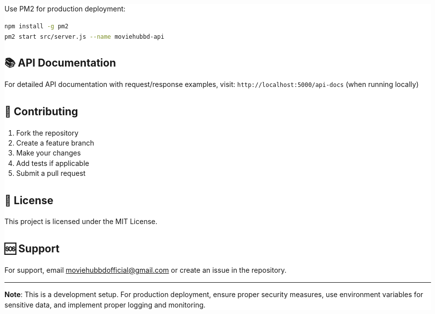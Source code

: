 Use PM2 for production deployment:

```bash
npm install -g pm2
pm2 start src/server.js --name moviehubbd-api
```

## 📚 API Documentation

For detailed API documentation with request/response examples, visit:
`http://localhost:5000/api-docs` (when running locally)

## 🤝 Contributing

1. Fork the repository
2. Create a feature branch
3. Make your changes
4. Add tests if applicable
5. Submit a pull request

## 📄 License

This project is licensed under the MIT License.

## 🆘 Support

For support, email moviehubbdofficial@gmail.com or create an issue in the repository.

---

**Note**: This is a development setup. For production deployment, ensure proper security measures, use environment variables for sensitive data, and implement proper logging and monitoring.
